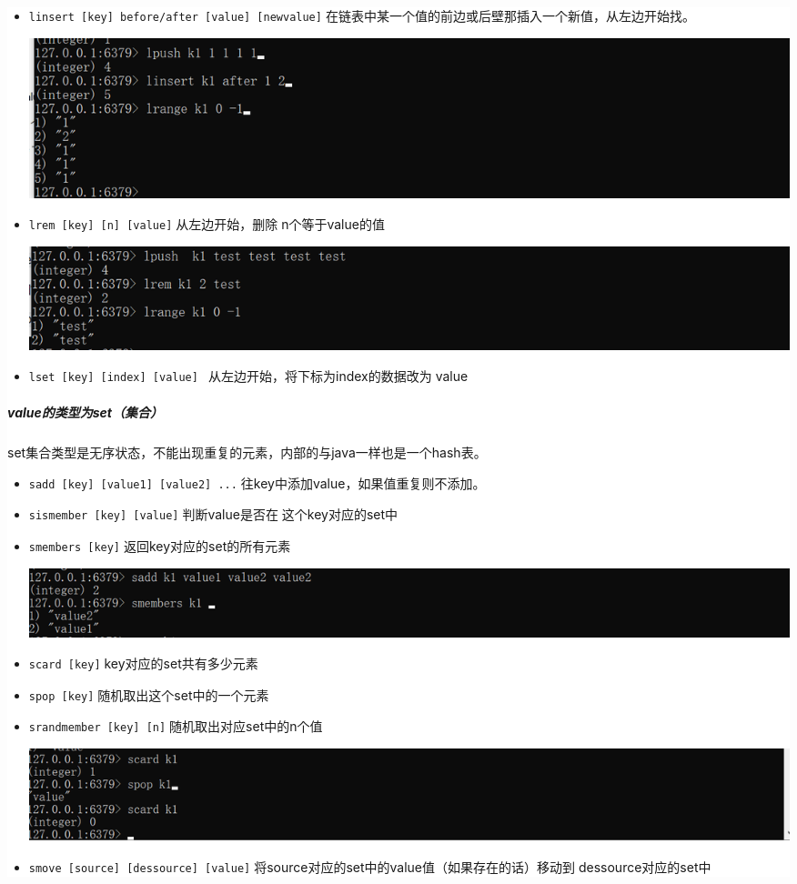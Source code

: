 - `linsert [key] before/after [value] [newvalue]` 在链表中某一个值的前边或后壁那插入一个新值，从左边开始找。

  ![image-20210823202809517](redis.assets/image-20210823202809517.png)

- `lrem [key] [n] [value]` 从左边开始，删除 n个等于value的值

  ![image-20210823203403211](redis.assets/image-20210823203403211.png)

- `lset [key] [index] [value] ` 从左边开始，将下标为index的数据改为 value

##### value的类型为set（集合）

 set集合类型是无序状态，不能出现重复的元素，内部的与java一样也是一个hash表。

- `sadd [key] [value1] [value2] ...`   往key中添加value，如果值重复则不添加。

- `sismember [key] [value]`  判断value是否在 这个key对应的set中

- `smembers [key]` 返回key对应的set的所有元素

  ![image-20210824142646360](redis.assets/image-20210824142646360.png)

- `scard [key]` key对应的set共有多少元素

- `spop [key]` 随机取出这个set中的一个元素

- `srandmember [key] [n]`  随机取出对应set中的n个值

  ![image-20210824142827474](redis.assets/image-20210824142827474.png)

- `smove [source] [dessource] [value]` 将source对应的set中的value值（如果存在的话）移动到 dessource对应的set中
